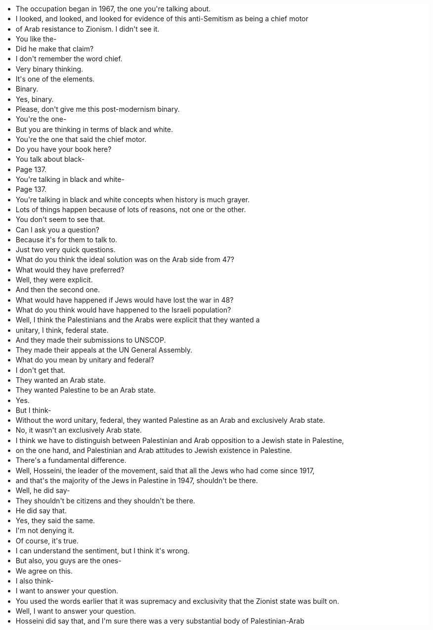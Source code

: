 *  The occupation began in 1967, the one you're talking about.
*  I looked, and looked, and looked for evidence of this anti-Semitism as being a chief motor
*  of Arab resistance to Zionism. I didn't see it.
*  You like the-
*  Did he make that claim?
*  I don't remember the word chief.
*  Very binary thinking.
*  It's one of the elements.
*  Binary.
*  Yes, binary.
*  Please, don't give me this post-modernism binary.
*  You're the one-
*  But you are thinking in terms of black and white.
*  You're the one that said the chief motor.
*  Do you have your book here?
*  You talk about black-
*  Page 137.
*  You're talking in black and white-
*  Page 137.
*  You're talking in black and white concepts when history is much grayer.
*  Lots of things happen because of lots of reasons, not one or the other.
*  You don't seem to see that.
*  Can I ask you a question?
*  Because it's for them to talk to.
*  Just two very quick questions.
*  What do you think the ideal solution was on the Arab side from 47?
*  What would they have preferred?
*  Well, they were explicit.
*  And then the second one.
*  What would have happened if Jews would have lost the war in 48?
*  What do you think would have happened to the Israeli population?
*  Well, I think the Palestinians and the Arabs were explicit that they wanted a
*  unitary, I think, federal state.
*  And they made their submissions to UNSCOP.
*  They made their appeals at the UN General Assembly.
*  What do you mean by unitary and federal?
*  I don't get that.
*  They wanted an Arab state.
*  They wanted Palestine to be an Arab state.
*  Yes.
*  But I think-
*  Without the word unitary, federal, they wanted Palestine as an Arab and exclusively Arab state.
*  No, it wasn't an exclusively Arab state.
*  I think we have to distinguish between Palestinian and Arab opposition to a Jewish state in Palestine,
*  on the one hand, and Palestinian and Arab attitudes to Jewish existence in Palestine.
*  There's a fundamental difference.
*  Well, Hosseini, the leader of the movement, said that all the Jews who had come since 1917,
*  and that's the majority of the Jews in Palestine in 1947, shouldn't be there.
*  Well, he did say-
*  They shouldn't be citizens and they shouldn't be there.
*  He did say that.
*  Yes, they said the same.
*  I'm not denying it.
*  Of course, it's true.
*  I can understand the sentiment, but I think it's wrong.
*  But also, you guys are the ones-
*  We agree on this.
*  I also think-
*  I want to answer your question.
*  You used the words earlier that it was supremacy and exclusivity that the Zionist state was built on.
*  Well, I want to answer your question.
*  Hosseini did say that, and I'm sure there was a very substantial body of Palestinian-Arab